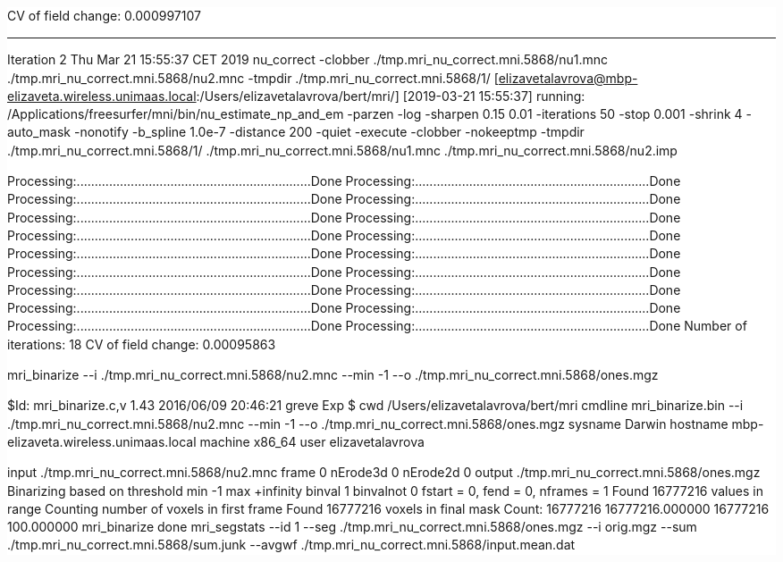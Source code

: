 CV of field change: 0.000997107
 
 
--------------------------------------------------------
Iteration 2 Thu Mar 21 15:55:37 CET 2019
nu_correct -clobber ./tmp.mri_nu_correct.mni.5868/nu1.mnc ./tmp.mri_nu_correct.mni.5868/nu2.mnc -tmpdir ./tmp.mri_nu_correct.mni.5868/1/
[elizavetalavrova@mbp-elizaveta.wireless.unimaas.local:/Users/elizavetalavrova/bert/mri/] [2019-03-21 15:55:37] running:
  /Applications/freesurfer/mni/bin/nu_estimate_np_and_em -parzen -log -sharpen 0.15 0.01 -iterations 50 -stop 0.001 -shrink 4 -auto_mask -nonotify -b_spline 1.0e-7 -distance 200 -quiet -execute -clobber -nokeeptmp -tmpdir ./tmp.mri_nu_correct.mni.5868/1/ ./tmp.mri_nu_correct.mni.5868/nu1.mnc ./tmp.mri_nu_correct.mni.5868/nu2.imp

Processing:.................................................................Done
Processing:.................................................................Done
Processing:.................................................................Done
Processing:.................................................................Done
Processing:.................................................................Done
Processing:.................................................................Done
Processing:.................................................................Done
Processing:.................................................................Done
Processing:.................................................................Done
Processing:.................................................................Done
Processing:.................................................................Done
Processing:.................................................................Done
Processing:.................................................................Done
Processing:.................................................................Done
Processing:.................................................................Done
Processing:.................................................................Done
Processing:.................................................................Done
Processing:.................................................................Done
Number of iterations: 18 
CV of field change: 0.00095863
 
 
 
mri_binarize --i ./tmp.mri_nu_correct.mni.5868/nu2.mnc --min -1 --o ./tmp.mri_nu_correct.mni.5868/ones.mgz

$Id: mri_binarize.c,v 1.43 2016/06/09 20:46:21 greve Exp $
cwd /Users/elizavetalavrova/bert/mri
cmdline mri_binarize.bin --i ./tmp.mri_nu_correct.mni.5868/nu2.mnc --min -1 --o ./tmp.mri_nu_correct.mni.5868/ones.mgz 
sysname  Darwin
hostname mbp-elizaveta.wireless.unimaas.local
machine  x86_64
user     elizavetalavrova

input      ./tmp.mri_nu_correct.mni.5868/nu2.mnc
frame      0
nErode3d   0
nErode2d   0
output     ./tmp.mri_nu_correct.mni.5868/ones.mgz
Binarizing based on threshold
min        -1
max        +infinity
binval        1
binvalnot     0
fstart = 0, fend = 0, nframes = 1
Found 16777216 values in range
Counting number of voxels in first frame
Found 16777216 voxels in final mask
Count: 16777216 16777216.000000 16777216 100.000000
mri_binarize done
mri_segstats --id 1 --seg ./tmp.mri_nu_correct.mni.5868/ones.mgz --i orig.mgz --sum ./tmp.mri_nu_correct.mni.5868/sum.junk --avgwf ./tmp.mri_nu_correct.mni.5868/input.mean.dat